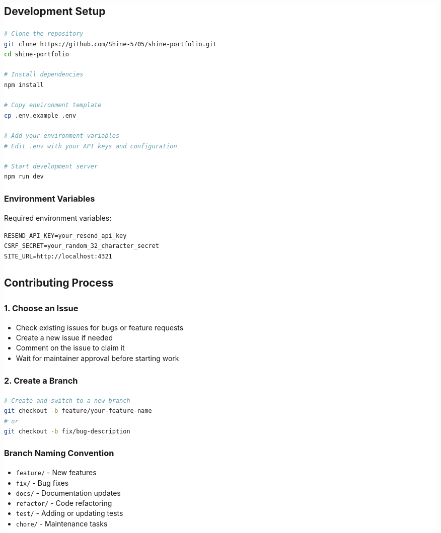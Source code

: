 ## Development Setup

```bash
# Clone the repository
git clone https://github.com/Shine-5705/shine-portfolio.git
cd shine-portfolio

# Install dependencies
npm install

# Copy environment template
cp .env.example .env

# Add your environment variables
# Edit .env with your API keys and configuration

# Start development server
npm run dev
```

### Environment Variables

Required environment variables:

```env
RESEND_API_KEY=your_resend_api_key
CSRF_SECRET=your_random_32_character_secret
SITE_URL=http://localhost:4321
```

## Contributing Process

### 1. Choose an Issue

- Check existing issues for bugs or feature requests
- Create a new issue if needed
- Comment on the issue to claim it
- Wait for maintainer approval before starting work

### 2. Create a Branch

```bash
# Create and switch to a new branch
git checkout -b feature/your-feature-name
# or
git checkout -b fix/bug-description
```

### Branch Naming Convention

- `feature/` - New features
- `fix/` - Bug fixes
- `docs/` - Documentation updates
- `refactor/` - Code refactoring
- `test/` - Adding or updating tests
- `chore/` - Maintenance tasks

